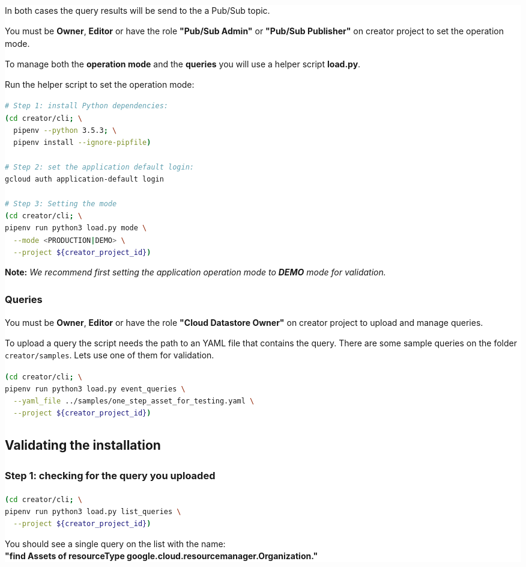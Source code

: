 In both cases the query results will be send to the a Pub/Sub topic.

You must be **Owner**, **Editor** or have the role **"Pub/Sub Admin"** or **"Pub/Sub Publisher"** on creator project to set the operation mode.

To manage both the **operation mode** and the **queries** you will use a helper script **load.py**.

Run the helper script to set the operation mode:

```bash
# Step 1: install Python dependencies:
(cd creator/cli; \
  pipenv --python 3.5.3; \
  pipenv install --ignore-pipfile)

# Step 2: set the application default login:
gcloud auth application-default login

# Step 3: Setting the mode
(cd creator/cli; \
pipenv run python3 load.py mode \
  --mode <PRODUCTION|DEMO> \
  --project ${creator_project_id})
```

**Note:** _We recommend first setting the application operation mode to **DEMO** mode for validation._

### Queries

You must be **Owner**, **Editor** or have the role **"Cloud Datastore Owner"** on creator project to upload and manage queries.

To upload a query the script needs the path to an YAML file that contains the query. There are some sample queries on the folder `creator/samples`. Lets use one of them for validation.

```bash
(cd creator/cli; \
pipenv run python3 load.py event_queries \
  --yaml_file ../samples/one_step_asset_for_testing.yaml \
  --project ${creator_project_id})
```

## Validating the installation

### Step 1: checking for the query you uploaded

```bash
(cd creator/cli; \
pipenv run python3 load.py list_queries \
  --project ${creator_project_id})
```

You should see a single query on the list with the name:  
**"find Assets of resourceType google.cloud.resourcemanager.Organization."**
